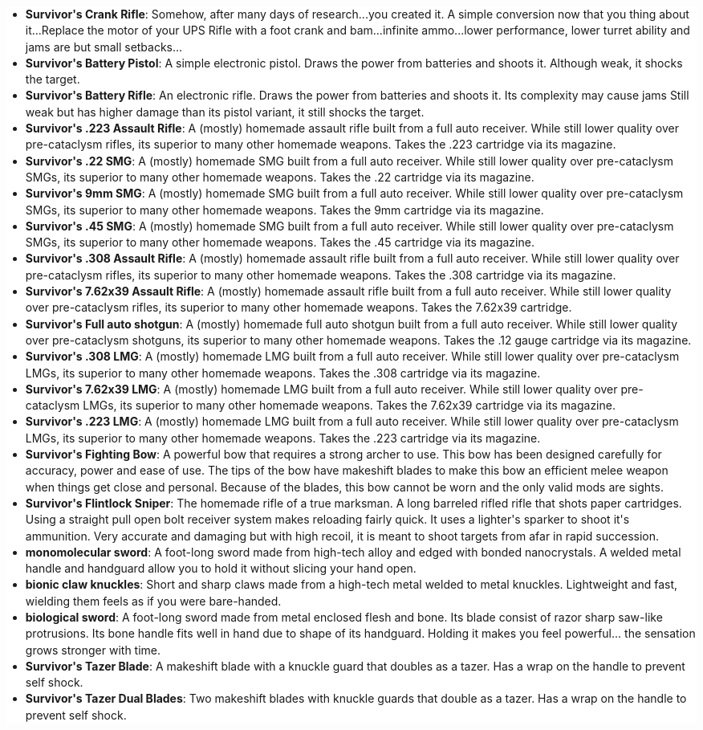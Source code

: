 * **Survivor's Crank Rifle**: Somehow, after many days of research...you created it. A simple conversion now that you thing about it...Replace the motor of your UPS Rifle with a foot crank and bam...infinite ammo...lower performance, lower turret ability and jams are but small setbacks...
* **Survivor's Battery Pistol**: A simple electronic pistol. Draws the power from batteries and shoots it. Although weak, it shocks the target.
* **Survivor's Battery Rifle**: An electronic rifle. Draws the power from batteries and shoots it. Its complexity may cause jams Still weak but has higher damage than its pistol variant, it still shocks the target.
* **Survivor's .223 Assault Rifle**: A (mostly) homemade assault rifle built from a full auto receiver. While still lower quality over pre-cataclysm rifles, its superior to many other homemade weapons. Takes the .223 cartridge via its magazine.
* **Survivor's .22 SMG**: A (mostly) homemade SMG built from a full auto receiver. While still lower quality over pre-cataclysm SMGs, its superior to many other homemade weapons. Takes the .22 cartridge via its magazine.
* **Survivor's 9mm SMG**: A (mostly) homemade SMG built from a full auto receiver. While still lower quality over pre-cataclysm SMGs, its superior to many other homemade weapons. Takes the 9mm cartridge via its magazine.
* **Survivor's .45 SMG**: A (mostly) homemade SMG built from a full auto receiver. While still lower quality over pre-cataclysm SMGs, its superior to many other homemade weapons. Takes the .45 cartridge via its magazine.
* **Survivor's .308 Assault Rifle**: A (mostly) homemade assault rifle built from a full auto receiver. While still lower quality over pre-cataclysm rifles, its superior to many other homemade weapons. Takes the .308 cartridge via its magazine.
* **Survivor's 7.62x39 Assault Rifle**: A (mostly) homemade assault rifle built from a full auto receiver. While still lower quality over pre-cataclysm rifles, its superior to many other homemade weapons. Takes the 7.62x39 cartridge.
* **Survivor's Full auto shotgun**: A (mostly) homemade full auto shotgun built from a full auto receiver. While still lower quality over pre-cataclysm shotguns, its superior to many other homemade weapons. Takes the .12 gauge cartridge via its magazine.
* **Survivor's .308 LMG**: A (mostly) homemade LMG built from a full auto receiver. While still lower quality over pre-cataclysm LMGs, its superior to many other homemade weapons. Takes the .308 cartridge via its magazine.
* **Survivor's 7.62x39 LMG**: A (mostly) homemade LMG built from a full auto receiver. While still lower quality over pre-cataclysm LMGs, its superior to many other homemade weapons. Takes the 7.62x39 cartridge via its magazine.
* **Survivor's .223 LMG**: A (mostly) homemade LMG built from a full auto receiver. While still lower quality over pre-cataclysm LMGs, its superior to many other homemade weapons. Takes the .223 cartridge via its magazine.
* **Survivor's Fighting Bow**: A powerful bow that requires a strong archer to use. This bow has been designed carefully for accuracy, power and ease of use. The tips of the bow have makeshift blades to make this bow an efficient melee weapon when things get close and personal. Because of the blades, this bow cannot be worn and the only valid mods are sights.
* **Survivor's Flintlock Sniper**: The homemade rifle of a true marksman. A long barreled rifled rifle that shots paper cartridges. Using a straight pull open bolt receiver system makes reloading fairly quick. It uses a lighter's sparker to shoot it's ammunition. Very accurate and damaging but with high recoil, it is meant to shoot targets from afar in rapid succession.
* **monomolecular sword**: A foot-long sword made from high-tech alloy and edged with bonded nanocrystals. A welded metal handle and handguard allow you to hold it without slicing your hand open.
* **bionic claw knuckles**: Short and sharp claws made from a high-tech metal welded to metal knuckles. Lightweight and fast, wielding them feels as if you were bare-handed.
* **biological sword**: A foot-long sword made from metal enclosed flesh and bone.  Its blade consist of razor sharp saw-like protrusions.  Its bone handle fits well in hand due to shape of its handguard.  Holding it makes you feel powerful... the sensation grows stronger with time.
* **Survivor's Tazer Blade**: A makeshift blade with a knuckle guard that doubles as a tazer. Has a wrap on the handle to prevent self shock.
* **Survivor's Tazer Dual Blades**: Two makeshift blades with knuckle guards that double as a tazer. Has a wrap on the handle to prevent self shock.
